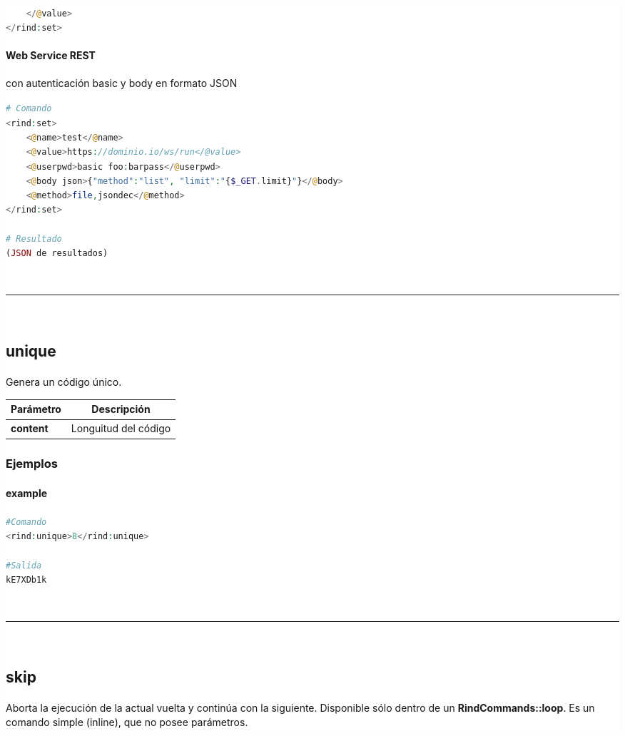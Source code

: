 ```php
    </@value>
</rind:set>
```

#### Web Service REST
con autenticación basic y body en formato JSON
```php
# Comando
<rind:set>
	<@name>test</@name>
	<@value>https://dominio.io/ws/run</@value>
	<@userpwd>basic foo:barpass</@userpwd>
	<@body json>{"method":"list", "limit":"{$_GET.limit}"}</@body>
	<@method>file,jsondec</@method>
</rind:set>

# Resultado
(JSON de resultados)
```

&nbsp;
___
&nbsp;

## unique
Genera un código único.  


|Parámetro|Descripción|
|---|---|
|**content**|Longuitud del código|
### Ejemplos  
#### example  
```php
#Comando
<rind:unique>8</rind:unique>

#Salida
kE7XDb1k
```

&nbsp;
___
&nbsp;

## skip
Aborta la ejecución de la actual vuelta y continúa con la siguiente. Disponible sólo dentro de un **RindCommands::loop**.
Es un comando simple (inline), que no posee parámetros.  
